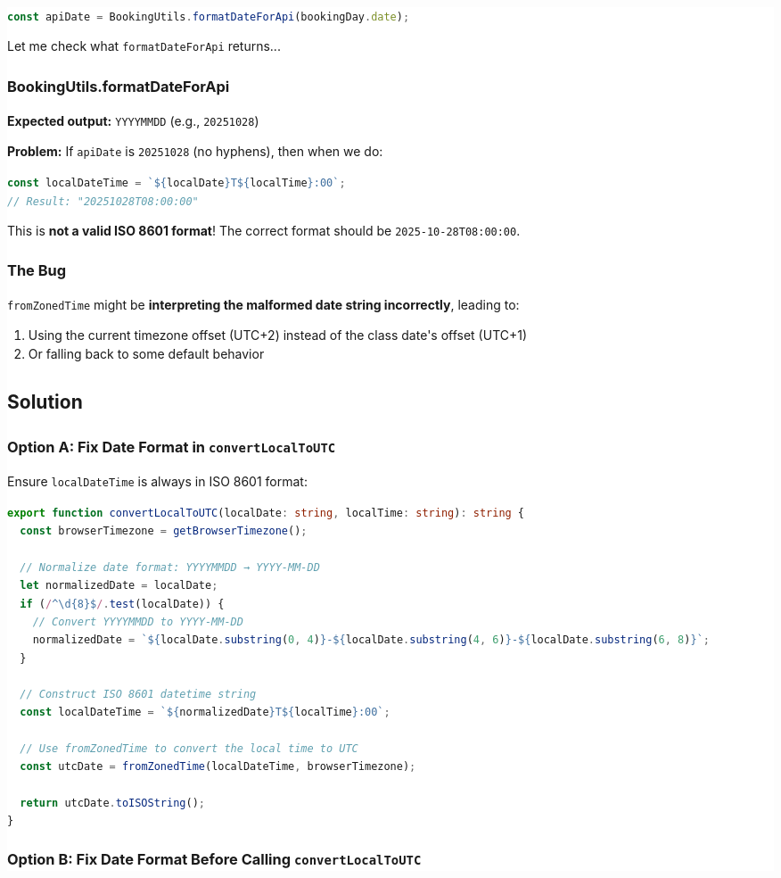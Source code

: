 ```typescript
const apiDate = BookingUtils.formatDateForApi(bookingDay.date);
```

Let me check what `formatDateForApi` returns...

### BookingUtils.formatDateForApi

**Expected output:** `YYYYMMDD` (e.g., `20251028`)

**Problem:** If `apiDate` is `20251028` (no hyphens), then when we do:
```typescript
const localDateTime = `${localDate}T${localTime}:00`;
// Result: "20251028T08:00:00"
```

This is **not a valid ISO 8601 format**! The correct format should be `2025-10-28T08:00:00`.

### The Bug

`fromZonedTime` might be **interpreting the malformed date string incorrectly**, leading to:
1. Using the current timezone offset (UTC+2) instead of the class date's offset (UTC+1)
2. Or falling back to some default behavior

## Solution

### Option A: Fix Date Format in `convertLocalToUTC`

Ensure `localDateTime` is always in ISO 8601 format:

```typescript
export function convertLocalToUTC(localDate: string, localTime: string): string {
  const browserTimezone = getBrowserTimezone();

  // Normalize date format: YYYYMMDD → YYYY-MM-DD
  let normalizedDate = localDate;
  if (/^\d{8}$/.test(localDate)) {
    // Convert YYYYMMDD to YYYY-MM-DD
    normalizedDate = `${localDate.substring(0, 4)}-${localDate.substring(4, 6)}-${localDate.substring(6, 8)}`;
  }

  // Construct ISO 8601 datetime string
  const localDateTime = `${normalizedDate}T${localTime}:00`;

  // Use fromZonedTime to convert the local time to UTC
  const utcDate = fromZonedTime(localDateTime, browserTimezone);

  return utcDate.toISOString();
}
```

### Option B: Fix Date Format Before Calling `convertLocalToUTC`
